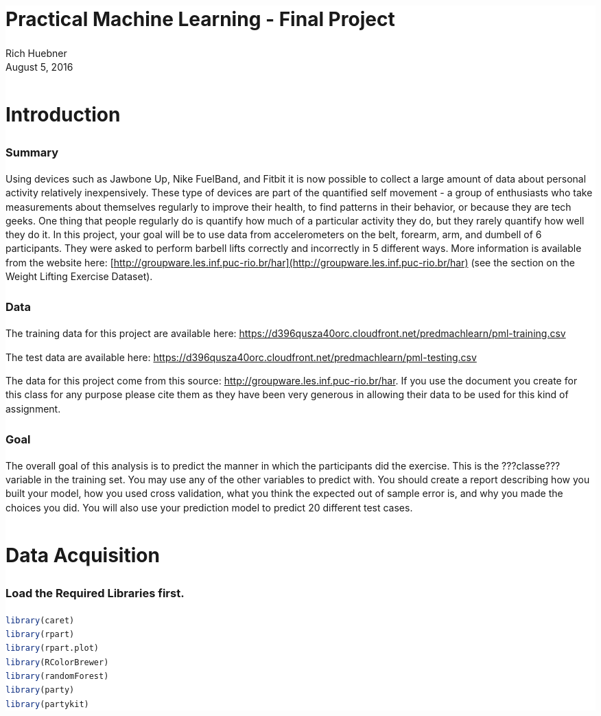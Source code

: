 # Practical Machine Learning - Final Project
Rich Huebner  
August 5, 2016  



# Introduction

### Summary

Using devices such as Jawbone Up, Nike FuelBand, and Fitbit it is now possible to collect a large amount of data about personal activity relatively inexpensively. These type of devices are part of the quantified self movement - a group of enthusiasts who take measurements about themselves regularly to improve their health, to find patterns in their behavior, or because they are tech geeks. One thing that people regularly do is quantify how much of a particular activity they do, but they rarely quantify how well they do it. In this project, your goal will be to use data from accelerometers on the belt, forearm, arm, and dumbell of 6 participants. They were asked to perform barbell lifts correctly and incorrectly in 5 different ways. More information is available from the website here: [http://groupware.les.inf.puc-rio.br/har](http://groupware.les.inf.puc-rio.br/har) (see the section on the Weight Lifting Exercise Dataset).

### Data
The training data for this project are available here: https://d396qusza40orc.cloudfront.net/predmachlearn/pml-training.csv

The test data are available here: https://d396qusza40orc.cloudfront.net/predmachlearn/pml-testing.csv

The data for this project come from this source: http://groupware.les.inf.puc-rio.br/har. If you use the document you create for this class for any purpose please cite them as they have been very generous in allowing their data to be used for this kind of assignment.

### Goal

The overall goal of this analysis is to predict the manner in which the participants did the exercise. This is the ???classe??? variable in the training set. You may use any of the other variables to predict with. You should create a report describing how you built your model, how you used cross validation, what you think the expected out of sample error is, and why you made the choices you did. You will also use your prediction model to predict 20 different test cases.


# Data Acquisition

### Load the Required Libraries first.

```r
library(caret)
library(rpart)
library(rpart.plot)
library(RColorBrewer)
library(randomForest)
library(party)
library(partykit)
```
